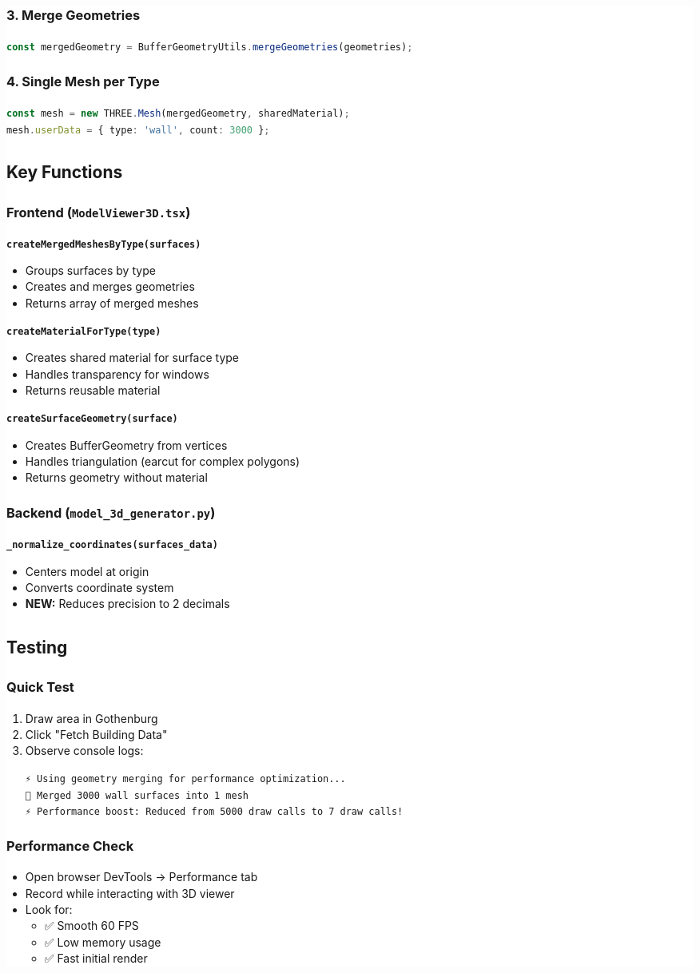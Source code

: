 ### 3. Merge Geometries
```typescript
const mergedGeometry = BufferGeometryUtils.mergeGeometries(geometries);
```

### 4. Single Mesh per Type
```typescript
const mesh = new THREE.Mesh(mergedGeometry, sharedMaterial);
mesh.userData = { type: 'wall', count: 3000 };
```

## Key Functions

### Frontend (`ModelViewer3D.tsx`)

**`createMergedMeshesByType(surfaces)`**
- Groups surfaces by type
- Creates and merges geometries
- Returns array of merged meshes

**`createMaterialForType(type)`**
- Creates shared material for surface type
- Handles transparency for windows
- Returns reusable material

**`createSurfaceGeometry(surface)`**
- Creates BufferGeometry from vertices
- Handles triangulation (earcut for complex polygons)
- Returns geometry without material

### Backend (`model_3d_generator.py`)

**`_normalize_coordinates(surfaces_data)`**
- Centers model at origin
- Converts coordinate system
- **NEW:** Reduces precision to 2 decimals

## Testing

### Quick Test
1. Draw area in Gothenburg
2. Click "Fetch Building Data"
3. Observe console logs:
   ```
   ⚡ Using geometry merging for performance optimization...
   🔗 Merged 3000 wall surfaces into 1 mesh
   ⚡ Performance boost: Reduced from 5000 draw calls to 7 draw calls!
   ```

### Performance Check
- Open browser DevTools → Performance tab
- Record while interacting with 3D viewer
- Look for:
  - ✅ Smooth 60 FPS
  - ✅ Low memory usage
  - ✅ Fast initial render
